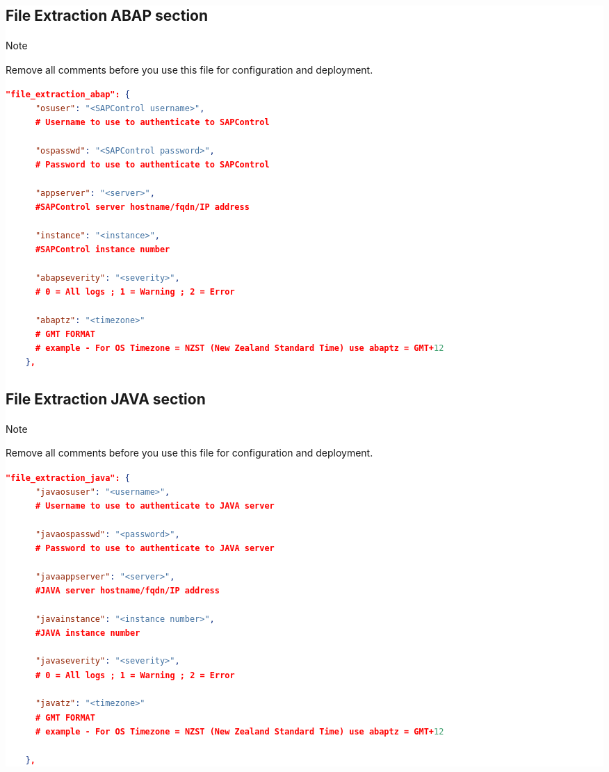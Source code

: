 ## File Extraction ABAP section

> [!NOTE]
> Remove all comments before you use this file for configuration and deployment.

```json
"file_extraction_abap": {
      "osuser": "<SAPControl username>",
      # Username to use to authenticate to SAPControl

      "ospasswd": "<SAPControl password>",
      # Password to use to authenticate to SAPControl

      "appserver": "<server>",
      #SAPControl server hostname/fqdn/IP address

      "instance": "<instance>",
      #SAPControl instance number

      "abapseverity": "<severity>",
      # 0 = All logs ; 1 = Warning ; 2 = Error

      "abaptz": "<timezone>"
      # GMT FORMAT
      # example - For OS Timezone = NZST (New Zealand Standard Time) use abaptz = GMT+12
    },
```

## File Extraction JAVA section

> [!NOTE]
> Remove all comments before you use this file for configuration and deployment.

```json
"file_extraction_java": {
      "javaosuser": "<username>",
      # Username to use to authenticate to JAVA server

      "javaospasswd": "<password>",
      # Password to use to authenticate to JAVA server

      "javaappserver": "<server>",
      #JAVA server hostname/fqdn/IP address

      "javainstance": "<instance number>",
      #JAVA instance number

      "javaseverity": "<severity>",
      # 0 = All logs ; 1 = Warning ; 2 = Error

      "javatz": "<timezone>"
      # GMT FORMAT
      # example - For OS Timezone = NZST (New Zealand Standard Time) use abaptz = GMT+12

    },
```
